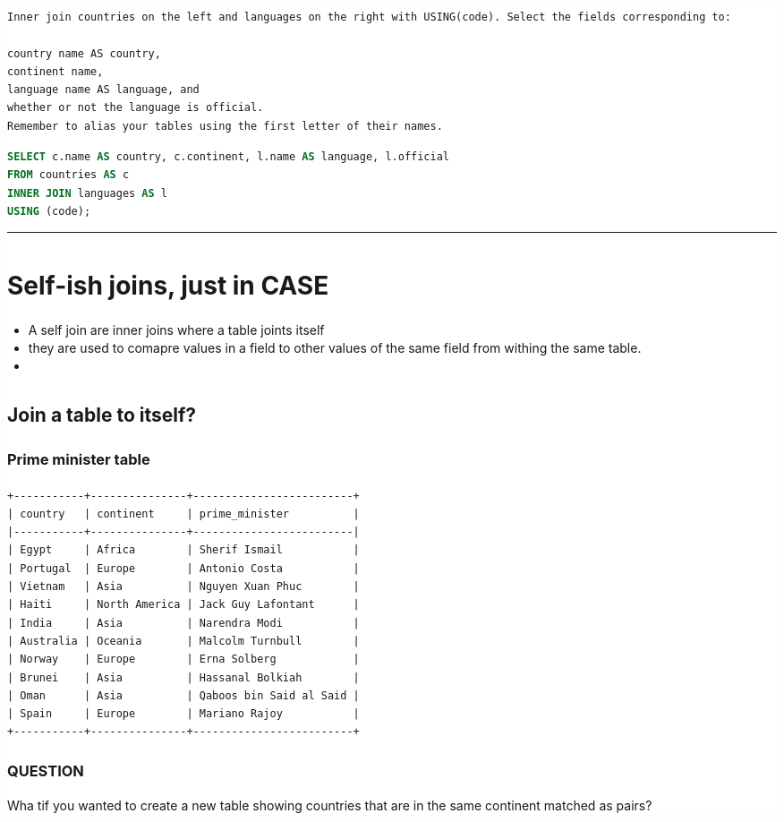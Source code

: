 


```
Inner join countries on the left and languages on the right with USING(code). Select the fields corresponding to:

country name AS country,
continent name,
language name AS language, and
whether or not the language is official.
Remember to alias your tables using the first letter of their names.
```


```sql
SELECT c.name AS country, c.continent, l.name AS language, l.official
FROM countries AS c
INNER JOIN languages AS l
USING (code);
```


---

# Self-ish joins, just in CASE

- A self join are inner joins where a table joints itself
- they are used to comapre values in a field to other values of the same field from withing the same table.
- 


## Join a table to itself?

### Prime minister table
```
+-----------+---------------+-------------------------+
| country   | continent     | prime_minister          |
|-----------+---------------+-------------------------|
| Egypt     | Africa        | Sherif Ismail           |
| Portugal  | Europe        | Antonio Costa           |
| Vietnam   | Asia          | Nguyen Xuan Phuc        |
| Haiti     | North America | Jack Guy Lafontant      |
| India     | Asia          | Narendra Modi           |
| Australia | Oceania       | Malcolm Turnbull        |
| Norway    | Europe        | Erna Solberg            |
| Brunei    | Asia          | Hassanal Bolkiah        |
| Oman      | Asia          | Qaboos bin Said al Said |
| Spain     | Europe        | Mariano Rajoy           |
+-----------+---------------+-------------------------+
```
### QUESTION
Wha tif you wanted to create a new table showing countries that are in the same continent matched as pairs?
